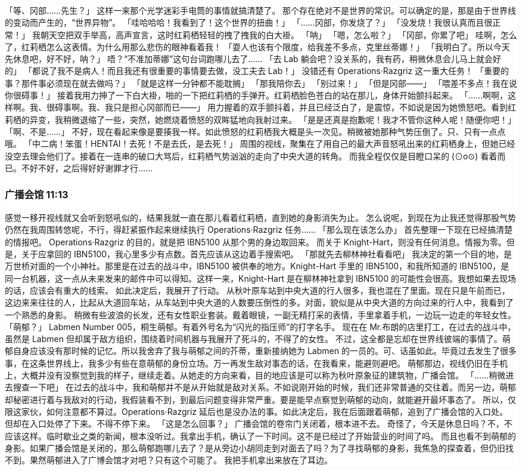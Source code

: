 「等、冈部……先生？」
这样一来那个光学迷彩手电筒的事情就搞清楚了。
那个存在绝对不是世界的常识。可以确定的是，那是由于世界线的变动而产生的，“世界异物”。
「哇哈哈哈！我看到了！这个世界的扭曲！」
「……冈部，你发烧了？」
「没发烧！我很认真而且很正常！」
我朝天空把双手举高，高声宣言，这时红莉栖轻轻的拽了拽我的白大褂。
「呐」
「嗯，怎么啦？」
「冈部，你累了吧」
哇啊，怎么了，红莉栖怎么这表情。为什么用那么悲伤的眼神看着我！
「耍人也该有个限度，给我差不多点，克里丝蒂娜！」
「我明白了。所以今天先休息吧，好不好，呐？」
唔？“不准加蒂娜”这句台词跑哪儿去了……
「去 Lab 躺会吧？没关系的，我有药，稍微休息会儿马上就会好的」
「都说了我不是病人！而且我还有很重要的事情要去做，没工夫去 Lab！」
没错还有 Operations·Razgriz 这一重大任务！
「重要的事？那件事必须现在就去做吗？」
「就是这样一分钟都不能耽搁」
「那我陪你去」
「别过来！」
「但是冈部——」
「喂差不多点！我在说你很碍事！」
接着我用力抻了一下白大褂，啪的一下把红莉栖的手弹开。红莉栖脸色苍白的站在那儿，身体开始颤抖起来。
「……啊啊，这样啊。我、很碍事啊。我、我只是担心冈部而已——」
用力握着的双手颤抖着，并且已经泛白了，是震惊，不如说是因为她愤怒吧。看到红莉栖的异变，我稍微退缩了一些，突然，她燃烧着愤怒的双眸猛地向我射过来。
「是是还真是抱歉呢！我才不管你这种人呢！随便你吧！」
「啊、不是……」
不好，现在看起来像是要揍我一样。如此愤怒的红莉栖我大概是头一次见。稍微被她那种气势压倒了。只、只有一点点哦。
「中二病！笨蛋！HENTAI！去死！不是去氏，是去死！」
周围的视线，聚集在了用自己的最大声音怒吼出来的红莉栖身上，但她已经没空去理会他们了。接着在一连串的破口大骂后，红莉栖气势汹汹的走向了中央大道的转角。
而我全程仅仅是目瞪口呆的 (⊙o⊙) 看着而已。不好不好，之后得好好谢罪才行……
### 广播会馆 11:13
感觉一移开视线就又会听到怒吼似的，结果我就一直在那儿看着红莉栖，直到她的身影消失为止。
怎么说呢，到现在为止我还觉得那股气势仍然在我周围转悠呢，不行，得赶紧振作起来继续执行 Operations·Razgriz 任务……
「那么现在该怎么办」
首先整理一下现在已经搞清楚的情报吧。
Operations·Razgriz 的目的，就是把 IBN5100 从那个男的身边取回来。
而关于 Knight-Hart，则没有任何消息。情报为零。但是，关于应拿回的 IBN5100，我心里多少有点数。首先应该从这边着手搜索吧。
「那就先去柳林神社看看吧」
我决定的第一个目的地，是万世桥对面的一个小神社。那里是在过去的战斗中，IBN5100 被供奉的地方。Knight-Hart 手里的 IBN5100，和我所知道的 IBN5100，是同一台机器，这一点从未来发来的邮件中可以得知。这样一来，Knight-Hart 是在柳林神社拿到 IBN5100 的可能性会很高。我想如果去现场的话，应该会有重大的线索。
如此决定后，我展开了行动。
从秋叶原车站到中央大道的行人很多，我也混在了里面。现在只是午前而已，这边来来往往的人，比起从大道回车站，从车站到中央大道的人数要压倒性的多。对面，貌似是从中央大道的方向过来的行人中，我看到了一个熟悉的身影。
稍微有些波浪的长发，还有女性职业套装。戴着眼镜，一副无精打采的表情，手里拿着手机，一边玩一边走的年轻女性。
「萌郁？」
Labmen Number 005，桐生萌郁。有着外号名为“闪光的指压师”的打字名手。
现在在 Mr.布朗的店里打工，在过去的战斗中，虽然是 Labmen 但却属于敌方组织，围绕着时间机器与我展开了死斗的，不得了的女性。
不过，这全都是忘却在世界线彼端的事情了。萌郁自身应该没有那时候的记忆。所以我舍弃了我与萌郁之间的芥蒂，重新接纳她为 Labmen 的一员的。可、话虽如此。毕竟过去发生了很多事，在这条世界线上，我多少有些在意萌郁的身份立场。万一再发生敌对事态的话，在我看来，能避则避吧。
萌郁那边，视线仍旧在手机上，大概并没有没察觉到我的样子，继续走着。从她走的方向来看，目的地应该是可以称为秋叶原象征的建筑物，广播会馆。
「……稍微进去搜查一下吧」
在过去的战斗中，我和萌郁并不是从开始就是敌对关系。不如说刚开始的时候，我们还非常普通的交往着。而另一边，萌郁却秘密进行着与我敌对的行动，我假装看不到，到最后问题变得非常严重。要是能早点察觉到萌郁的动向，就能避开最坏事态了。
所以，仅限这家伙，如何注意都不算过。Operations·Razgriz 延后也是没办法的事。如此决定后，我在后面跟着萌郁，追到了广播会馆的入口处。
但却在入口处停了下来。不得不停下来。
「这是怎么回事？」
广播会馆的卷帘门关闭着，根本进不去。
奇怪了，今天是休息日吗？不，不应该这样。临时歇业之类的新闻，根本没听过。我拿出手机，确认了一下时间。这不是已经过了开始营业的时间了吗。
而且也看不到萌郁的身影。如果广播会馆是关闭的，那么萌郁跑哪儿去了？是从旁边小胡同走到对面去了吗？为了寻找萌郁的身影，我焦急的探查着，但仍旧找不到。果然萌郁进入了广博会馆才对吧？只有这个可能了。
我把手机拿出来放在了耳边。